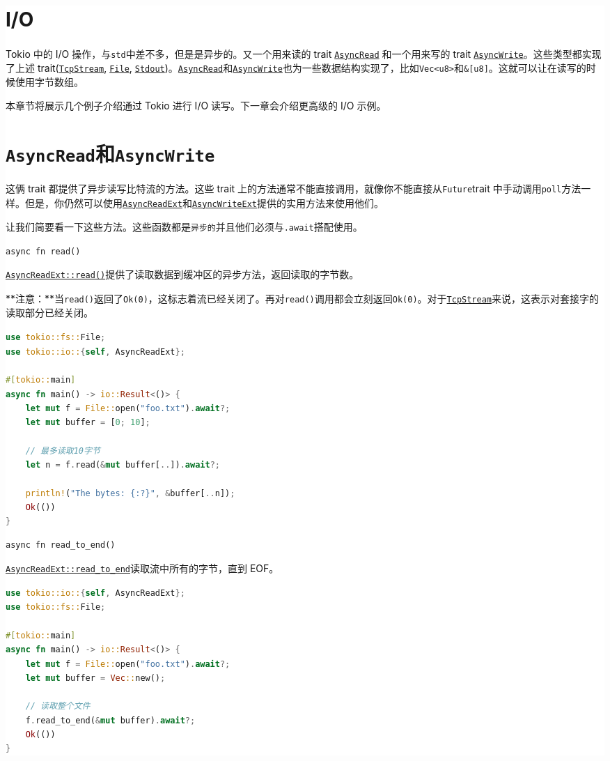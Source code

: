 # I/O

Tokio 中的 I/O 操作，与`std`中差不多，但是是异步的。又一个用来读的 trait [`AsyncRead`](https://docs.rs/tokio/1/tokio/io/trait.AsyncRead.html) 和一个用来写的 trait [`AsyncWrite`](https://docs.rs/tokio/1/tokio/io/trait.AsyncWrite.html)。这些类型都实现了上述 trait([`TcpStream`](https://docs.rs/tokio/1/tokio/net/struct.TcpStream.html), [`File`](https://docs.rs/tokio/1/tokio/fs/struct.File.html), [`Stdout`](https://docs.rs/tokio/1/tokio/io/struct.Stdout.html))。[`AsyncRead`](https://docs.rs/tokio/1/tokio/io/trait.AsyncRead.html)和[`AsyncWrite`](https://docs.rs/tokio/1/tokio/io/trait.AsyncWrite.html)也为一些数据结构实现了，比如`Vec<u8>`和`&[u8]`。这就可以让在读写的时候使用字节数组。

本章节将展示几个例子介绍通过 Tokio 进行 I/O 读写。下一章会介绍更高级的 I/O 示例。

# `AsyncRead`和`AsyncWrite`

这俩 trait 都提供了异步读写比特流的方法。这些 trait 上的方法通常不能直接调用，就像你不能直接从`Future`trait 中手动调用`poll`方法一样。但是，你仍然可以使用[`AsyncReadExt`](https://docs.rs/tokio/1/tokio/io/trait.AsyncReadExt.html)和[`AsyncWriteExt`](https://docs.rs/tokio/1/tokio/io/trait.AsyncWriteExt.html)提供的实用方法来使用他们。

让我们简要看一下这些方法。这些函数都是`异步的`并且他们必须与`.await`搭配使用。

`async fn read()`

[`AsyncReadExt::read()`](https://docs.rs/tokio/1/tokio/io/trait.AsyncReadExt.html#method.read)提供了读取数据到缓冲区的异步方法，返回读取的字节数。

**注意：**当`read()`返回了`Ok(0)`，这标志着流已经关闭了。再对`read()`调用都会立刻返回`Ok(0)`。对于[`TcpStream`](https://docs.rs/tokio/1/tokio/net/struct.TcpStream.html)来说，这表示对套接字的读取部分已经关闭。

```rust
use tokio::fs::File;
use tokio::io::{self, AsyncReadExt};

#[tokio::main]
async fn main() -> io::Result<()> {
    let mut f = File::open("foo.txt").await?;
    let mut buffer = [0; 10];

    // 最多读取10字节
    let n = f.read(&mut buffer[..]).await?;

    println!("The bytes: {:?}", &buffer[..n]);
    Ok(())
}
```

`async fn read_to_end()`

[`AsyncReadExt::read_to_end`](https://docs.rs/tokio/1/tokio/io/trait.AsyncReadExt.html#method.read_to_end)读取流中所有的字节，直到 EOF。

```rust
use tokio::io::{self, AsyncReadExt};
use tokio::fs::File;

#[tokio::main]
async fn main() -> io::Result<()> {
    let mut f = File::open("foo.txt").await?;
    let mut buffer = Vec::new();

    // 读取整个文件
    f.read_to_end(&mut buffer).await?;
    Ok(())
}
```
